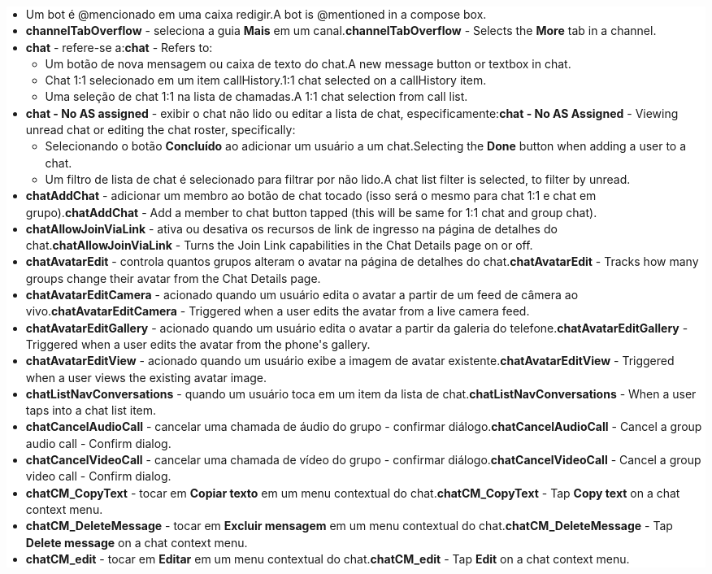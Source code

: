   - <span data-ttu-id="1d70c-360">Um bot é @mencionado em uma caixa redigir.</span><span class="sxs-lookup"><span data-stu-id="1d70c-360">A bot is @mentioned in a compose box.</span></span>
- <span data-ttu-id="1d70c-361">**channelTabOverflow** - seleciona a guia **Mais** em um canal.</span><span class="sxs-lookup"><span data-stu-id="1d70c-361">**channelTabOverflow** - Selects the **More** tab in a channel.</span></span>
- <span data-ttu-id="1d70c-362">**chat** - refere-se a:</span><span class="sxs-lookup"><span data-stu-id="1d70c-362">**chat** - Refers to:</span></span>
  - <span data-ttu-id="1d70c-363">Um botão de nova mensagem ou caixa de texto do chat.</span><span class="sxs-lookup"><span data-stu-id="1d70c-363">A new message button or textbox in chat.</span></span>
  - <span data-ttu-id="1d70c-364">Chat 1:1 selecionado em um item callHistory.</span><span class="sxs-lookup"><span data-stu-id="1d70c-364">1:1 chat selected on a callHistory item.</span></span>
  - <span data-ttu-id="1d70c-365">Uma seleção de chat 1:1 na lista de chamadas.</span><span class="sxs-lookup"><span data-stu-id="1d70c-365">A 1:1 chat selection from call list.</span></span>
- <span data-ttu-id="1d70c-366">**chat - No AS assigned** - exibir o chat não lido ou editar a lista de chat, especificamente:</span><span class="sxs-lookup"><span data-stu-id="1d70c-366">**chat - No AS Assigned** - Viewing unread chat or editing the chat roster, specifically:</span></span>
  - <span data-ttu-id="1d70c-367">Selecionando o botão **Concluído** ao adicionar um usuário a um chat.</span><span class="sxs-lookup"><span data-stu-id="1d70c-367">Selecting the **Done** button when adding a user to a chat.</span></span>
  - <span data-ttu-id="1d70c-368">Um filtro de lista de chat é selecionado para filtrar por não lido.</span><span class="sxs-lookup"><span data-stu-id="1d70c-368">A chat list filter is selected, to filter by unread.</span></span>
- <span data-ttu-id="1d70c-369">**chatAddChat** - adicionar um membro ao botão de chat tocado (isso será o mesmo para chat 1:1 e chat em grupo).</span><span class="sxs-lookup"><span data-stu-id="1d70c-369">**chatAddChat** - Add a member to chat button tapped (this will be same for 1:1 chat and group chat).</span></span>
- <span data-ttu-id="1d70c-370">**chatAllowJoinViaLink** - ativa ou desativa os recursos de link de ingresso na página de detalhes do chat.</span><span class="sxs-lookup"><span data-stu-id="1d70c-370">**chatAllowJoinViaLink** - Turns the Join Link capabilities in the Chat Details page on or off.</span></span>
- <span data-ttu-id="1d70c-371">**chatAvatarEdit** - controla quantos grupos alteram o avatar na página de detalhes do chat.</span><span class="sxs-lookup"><span data-stu-id="1d70c-371">**chatAvatarEdit** - Tracks how many groups change their avatar from the Chat Details page.</span></span>
- <span data-ttu-id="1d70c-372">**chatAvatarEditCamera** - acionado quando um usuário edita o avatar a partir de um feed de câmera ao vivo.</span><span class="sxs-lookup"><span data-stu-id="1d70c-372">**chatAvatarEditCamera** - Triggered when a user edits the avatar from a live camera feed.</span></span>
- <span data-ttu-id="1d70c-373">**chatAvatarEditGallery** - acionado quando um usuário edita o avatar a partir da galeria do telefone.</span><span class="sxs-lookup"><span data-stu-id="1d70c-373">**chatAvatarEditGallery** - Triggered when a user edits the avatar from the phone's gallery.</span></span>
- <span data-ttu-id="1d70c-374">**chatAvatarEditView** - acionado quando um usuário exibe a imagem de avatar existente.</span><span class="sxs-lookup"><span data-stu-id="1d70c-374">**chatAvatarEditView** - Triggered when a user views the existing avatar image.</span></span>
- <span data-ttu-id="1d70c-375">**chatListNavConversations** - quando um usuário toca em um item da lista de chat.</span><span class="sxs-lookup"><span data-stu-id="1d70c-375">**chatListNavConversations** - When a user taps into a chat list item.</span></span>
- <span data-ttu-id="1d70c-376">**chatCancelAudioCall** - cancelar uma chamada de áudio do grupo - confirmar diálogo.</span><span class="sxs-lookup"><span data-stu-id="1d70c-376">**chatCancelAudioCall** - Cancel a group audio call - Confirm dialog.</span></span>
- <span data-ttu-id="1d70c-377">**chatCancelVideoCall** - cancelar uma chamada de vídeo do grupo - confirmar diálogo.</span><span class="sxs-lookup"><span data-stu-id="1d70c-377">**chatCancelVideoCall** - Cancel a group video call - Confirm dialog.</span></span>
- <span data-ttu-id="1d70c-378">**chatCM_CopyText** - tocar em **Copiar texto** em um menu contextual do chat.</span><span class="sxs-lookup"><span data-stu-id="1d70c-378">**chatCM_CopyText** - Tap **Copy text** on a chat context menu.</span></span>
- <span data-ttu-id="1d70c-379">**chatCM_DeleteMessage** - tocar em **Excluir mensagem** em um menu contextual do chat.</span><span class="sxs-lookup"><span data-stu-id="1d70c-379">**chatCM_DeleteMessage** - Tap **Delete message** on a chat context menu.</span></span>
- <span data-ttu-id="1d70c-380">**chatCM_edit** - tocar em **Editar** em um menu contextual do chat.</span><span class="sxs-lookup"><span data-stu-id="1d70c-380">**chatCM_edit** - Tap **Edit** on a chat context menu.</span></span>